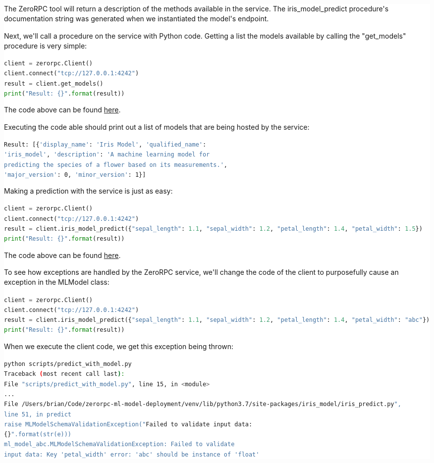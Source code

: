 The ZeroRPC tool will return a description of the methods available in
the service. The iris\_model\_predict procedure's documentation string
was generated when we instantiated the model's endpoint.

Next, we'll call a procedure on the service with Python code. Getting a
list the models available by calling the "get\_models" procedure is very
simple:

```python
client = zerorpc.Client()
client.connect("tcp://127.0.0.1:4242")
result = client.get_models()
print("Result: {}".format(result))
```

The code above can be found
[here](https://github.com/schmidtbri/zerorpc-ml-model-deployment/blob/master/scripts/get_models.py).

Executing the code able should print out a list of models that are being
hosted by the service:

```bash
Result: [{'display_name': 'Iris Model', 'qualified_name':
'iris_model', 'description': 'A machine learning model for
predicting the species of a flower based on its measurements.',
'major_version': 0, 'minor_version': 1}]
```

Making a prediction with the service is just as easy:

```python
client = zerorpc.Client()
client.connect("tcp://127.0.0.1:4242")
result = client.iris_model_predict({"sepal_length": 1.1, "sepal_width": 1.2, "petal_length": 1.4, "petal_width": 1.5})
print("Result: {}".format(result))
```

The code above can be found
[here](https://github.com/schmidtbri/zerorpc-ml-model-deployment/blob/master/scripts/predict_with_model.py#L5-L11).

To see how exceptions are handled by the ZeroRPC service, we'll change
the code of the client to purposefully cause an exception in the MLModel
class:

```python
client = zerorpc.Client()
client.connect("tcp://127.0.0.1:4242")
result = client.iris_model_predict({"sepal_length": 1.1, "sepal_width": 1.2, "petal_length": 1.4, "petal_width": "abc"})
print("Result: {}".format(result))
```

When we execute the client code, we get this exception being thrown:

```bash
python scripts/predict_with_model.py
Traceback (most recent call last):
File "scripts/predict_with_model.py", line 15, in <module>
...
File /Users/brian/Code/zerorpc-ml-model-deployment/venv/lib/python3.7/site-packages/iris_model/iris_predict.py",
line 51, in predict
raise MLModelSchemaValidationException("Failed to validate input data:
{}".format(str(e)))
ml_model_abc.MLModelSchemaValidationException: Failed to validate
input data: Key 'petal_width' error: 'abc' should be instance of 'float'
```
